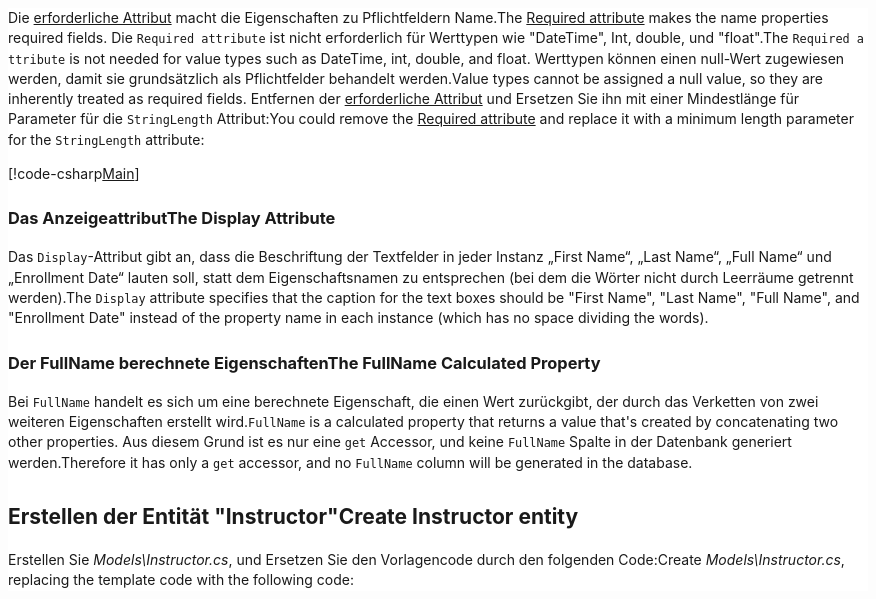 <span data-ttu-id="083fc-200">Die [erforderliche Attribut](https://msdn.microsoft.com/library/system.componentmodel.dataannotations.requiredattribute.aspx) macht die Eigenschaften zu Pflichtfeldern Name.</span><span class="sxs-lookup"><span data-stu-id="083fc-200">The [Required attribute](https://msdn.microsoft.com/library/system.componentmodel.dataannotations.requiredattribute.aspx) makes the name properties required fields.</span></span> <span data-ttu-id="083fc-201">Die `Required attribute` ist nicht erforderlich für Werttypen wie "DateTime", Int, double, und "float".</span><span class="sxs-lookup"><span data-stu-id="083fc-201">The `Required attribute` is not needed for value types such as DateTime, int, double, and float.</span></span> <span data-ttu-id="083fc-202">Werttypen können einen null-Wert zugewiesen werden, damit sie grundsätzlich als Pflichtfelder behandelt werden.</span><span class="sxs-lookup"><span data-stu-id="083fc-202">Value types cannot be assigned a null value, so they are inherently treated as required fields.</span></span> <span data-ttu-id="083fc-203">Entfernen der [erforderliche Attribut](https://msdn.microsoft.com/library/system.componentmodel.dataannotations.requiredattribute.aspx) und Ersetzen Sie ihn mit einer Mindestlänge für Parameter für die `StringLength` Attribut:</span><span class="sxs-lookup"><span data-stu-id="083fc-203">You could remove the [Required attribute](https://msdn.microsoft.com/library/system.componentmodel.dataannotations.requiredattribute.aspx) and replace it with a minimum length parameter for the `StringLength` attribute:</span></span>

[!code-csharp[Main](creating-a-more-complex-data-model-for-an-asp-net-mvc-application/samples/sample8.cs?highlight=2)]

### <a name="the-display-attribute"></a><span data-ttu-id="083fc-204">Das Anzeigeattribut</span><span class="sxs-lookup"><span data-stu-id="083fc-204">The Display Attribute</span></span>

<span data-ttu-id="083fc-205">Das `Display`-Attribut gibt an, dass die Beschriftung der Textfelder in jeder Instanz „First Name“, „Last Name“, „Full Name“ und „Enrollment Date“ lauten soll, statt dem Eigenschaftsnamen zu entsprechen (bei dem die Wörter nicht durch Leerräume getrennt werden).</span><span class="sxs-lookup"><span data-stu-id="083fc-205">The `Display` attribute specifies that the caption for the text boxes should be "First Name", "Last Name", "Full Name", and "Enrollment Date" instead of the property name in each instance (which has no space dividing the words).</span></span>

### <a name="the-fullname-calculated-property"></a><span data-ttu-id="083fc-206">Der FullName berechnete Eigenschaften</span><span class="sxs-lookup"><span data-stu-id="083fc-206">The FullName Calculated Property</span></span>

<span data-ttu-id="083fc-207">Bei `FullName` handelt es sich um eine berechnete Eigenschaft, die einen Wert zurückgibt, der durch das Verketten von zwei weiteren Eigenschaften erstellt wird.</span><span class="sxs-lookup"><span data-stu-id="083fc-207">`FullName` is a calculated property that returns a value that's created by concatenating two other properties.</span></span> <span data-ttu-id="083fc-208">Aus diesem Grund ist es nur eine `get` Accessor, und keine `FullName` Spalte in der Datenbank generiert werden.</span><span class="sxs-lookup"><span data-stu-id="083fc-208">Therefore it has only a `get` accessor, and no `FullName` column will be generated in the database.</span></span>

## <a name="create-instructor-entity"></a><span data-ttu-id="083fc-209">Erstellen der Entität "Instructor"</span><span class="sxs-lookup"><span data-stu-id="083fc-209">Create Instructor entity</span></span>

<span data-ttu-id="083fc-210">Erstellen Sie *Models\Instructor.cs*, und Ersetzen Sie den Vorlagencode durch den folgenden Code:</span><span class="sxs-lookup"><span data-stu-id="083fc-210">Create *Models\Instructor.cs*, replacing the template code with the following code:</span></span>
